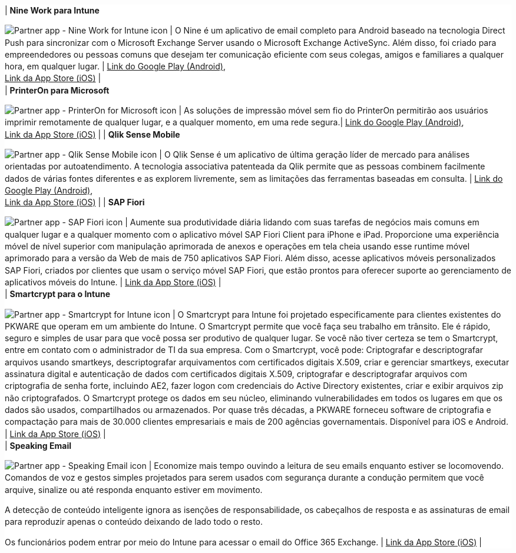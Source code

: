 | **Nine Work para Intune**<p><img alt="Partner app - Nine Work for Intune icon" src="./media/apps-supported-intune-apps/icon-p-nine-work.png" width="100"> | O Nine é um aplicativo de email completo para Android baseado na tecnologia Direct Push para sincronizar com o Microsoft Exchange Server usando o Microsoft Exchange ActiveSync. Além disso, foi criado para empreendedores ou pessoas comuns que desejam ter comunicação eficiente com seus colegas, amigos e familiares a qualquer hora, em qualquer lugar. | [Link do Google Play (Android)](https://play.google.com/store/apps/details?id=com.ninefolders.hd3.work.intune),<br>[Link da App Store (iOS)](https://apps.apple.com/us/app/nine-mail-email-calendar/id1079689905) |                      
| **PrinterOn para Microsoft**<p><img alt="Partner app - PrinterOn for Microsoft icon" src="./media/apps-supported-intune-apps/icon-p-printeron.png" width="100"> | As soluções de impressão móvel sem fio do PrinterOn permitirão aos usuários imprimir remotamente de qualquer lugar, e a qualquer momento, em uma rede segura.| [Link do Google Play (Android)](https://play.google.com/store/apps/details?id=com.printeron.droid.phone),<br>[Link da App Store (iOS)](https://itunes.apple.com/us/app/printeron-for-microsoft/id1258715414?mt=8) | 
| **Qlik Sense Mobile**<p><img alt="Partner app - Qlik Sense Mobile icon" src="./media/apps-supported-intune-apps/icon-p-qlik.png" width="100"> | O Qlik Sense é um aplicativo de última geração líder de mercado para análises orientadas por autoatendimento. A tecnologia associativa patenteada da Qlik permite que as pessoas combinem facilmente dados de várias fontes diferentes e as explorem livremente, sem as limitações das ferramentas baseadas em consulta. | [Link do Google Play (Android)](https://play.google.com/store/apps/details?id=com.qlik.qliksense.mobile),<br>[Link da App Store (iOS)](https://apps.apple.com/us/app/qlik-sense-mobile/id1217049362) | 
| **SAP Fiori**<p><img alt="Partner app - SAP Fiori icon" src="./media/apps-supported-intune-apps/icon-p-sap-fiori.png" width="100"> | Aumente sua produtividade diária lidando com suas tarefas de negócios mais comuns em qualquer lugar e a qualquer momento com o aplicativo móvel SAP Fiori Client para iPhone e iPad. Proporcione uma experiência móvel de nível superior com manipulação aprimorada de anexos e operações em tela cheia usando esse runtime móvel aprimorado para a versão da Web de mais de 750 aplicativos SAP Fiori. Além disso, acesse aplicativos móveis personalizados SAP Fiori, criados por clientes que usam o serviço móvel SAP Fiori, que estão prontos para oferecer suporte ao gerenciamento de aplicativos móveis do Intune. | [Link da App Store (iOS)](https://itunes.apple.com/us/app/sap-fiori-client/id824997258?mt=8) |  
| **Smartcrypt para o Intune**<p><img alt="Partner app - Smartcrypt for Intune icon" src="./media/apps-supported-intune-apps/icon-p-smartcrypt.png" width="100"> | O Smartcrypt para Intune foi projetado especificamente para clientes existentes do PKWARE que operam em um ambiente do Intune. O Smartcrypt permite que você faça seu trabalho em trânsito. Ele é rápido, seguro e simples de usar para que você possa ser produtivo de qualquer lugar. Se você não tiver certeza se tem o Smartcrypt, entre em contato com o administrador de TI da sua empresa. Com o Smartcrypt, você pode: Criptografar e descriptografar arquivos usando smartkeys, descriptografar arquivamentos com certificados digitais X.509, criar e gerenciar smartkeys, executar assinatura digital e autenticação de dados com certificados digitais X.509, criptografar e descriptografar arquivos com criptografia de senha forte, incluindo AE2, fazer logon com credenciais do Active Directory existentes, criar e exibir arquivos zip não criptografados. O Smartcrypt protege os dados em seu núcleo, eliminando vulnerabilidades em todos os lugares em que os dados são usados, compartilhados ou armazenados. Por quase três décadas, a PKWARE forneceu software de criptografia e compactação para mais de 30.000 clientes empresariais e mais de 200 agências governamentais. Disponível para iOS e Android. | [Link da App Store (iOS)](https://apps.apple.com/app/smartcrypt-for-intune/id1489232256) |  
| **Speaking Email**<p><img alt="Partner app - Speaking Email icon" src="./media/apps-supported-intune-apps/icon-p-speaking-email-icon.png" width="100">   | Economize mais tempo ouvindo a leitura de seu emails enquanto estiver se locomovendo. Comandos de voz e gestos simples projetados para serem usados com segurança durante a condução permitem que você arquive, sinalize ou até responda enquanto estiver em movimento.<p>A detecção de conteúdo inteligente ignora as isenções de responsabilidade, os cabeçalhos de resposta e as assinaturas de email para reproduzir apenas o conteúdo deixando de lado todo o resto.<p>Os funcionários podem entrar por meio do Intune para acessar o email do Office 365 Exchange. | [Link da App Store (iOS)](https://itunes.apple.com/app/apple-store/id991406423?ct=intune) | 